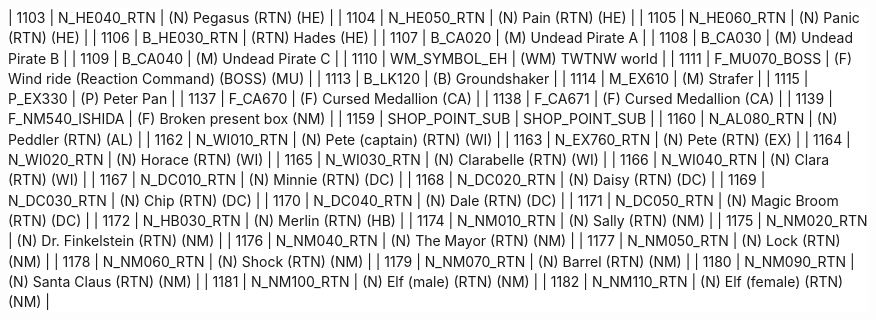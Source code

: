 | 1103 | N_HE040_RTN | (N) Pegasus (RTN) (HE) |
| 1104 | N_HE050_RTN | (N) Pain (RTN) (HE) |
| 1105 | N_HE060_RTN | (N) Panic (RTN) (HE) |
| 1106 | B_HE030_RTN | (RTN) Hades (HE) |
| 1107 | B_CA020 | (M) Undead Pirate A |
| 1108 | B_CA030 | (M) Undead Pirate B |
| 1109 | B_CA040 | (M) Undead Pirate C |
| 1110 | WM_SYMBOL_EH | (WM) TWTNW world |
| 1111 | F_MU070_BOSS | (F) Wind ride (Reaction Command) (BOSS) (MU) |
| 1113 | B_LK120 | (B) Groundshaker |
| 1114 | M_EX610 | (M) Strafer |
| 1115 | P_EX330 | (P) Peter Pan |
| 1137 | F_CA670 | (F) Cursed Medallion (CA) |
| 1138 | F_CA671 | (F) Cursed Medallion (CA) |
| 1139 | F_NM540_ISHIDA | (F) Broken present box (NM) |
| 1159 | SHOP_POINT_SUB | SHOP_POINT_SUB |
| 1160 | N_AL080_RTN | (N) Peddler (RTN) (AL) |
| 1162 | N_WI010_RTN | (N) Pete (captain) (RTN) (WI) |
| 1163 | N_EX760_RTN | (N) Pete (RTN) (EX) |
| 1164 | N_WI020_RTN | (N) Horace (RTN) (WI) |
| 1165 | N_WI030_RTN | (N) Clarabelle (RTN) (WI) |
| 1166 | N_WI040_RTN | (N) Clara (RTN) (WI) |
| 1167 | N_DC010_RTN | (N) Minnie (RTN) (DC) |
| 1168 | N_DC020_RTN | (N) Daisy (RTN) (DC) |
| 1169 | N_DC030_RTN | (N) Chip (RTN) (DC) |
| 1170 | N_DC040_RTN | (N) Dale (RTN) (DC) |
| 1171 | N_DC050_RTN | (N) Magic Broom (RTN) (DC) |
| 1172 | N_HB030_RTN | (N) Merlin (RTN) (HB) |
| 1174 | N_NM010_RTN | (N) Sally (RTN) (NM) |
| 1175 | N_NM020_RTN | (N) Dr. Finkelstein (RTN) (NM) |
| 1176 | N_NM040_RTN | (N) The Mayor (RTN) (NM) |
| 1177 | N_NM050_RTN | (N) Lock (RTN) (NM) |
| 1178 | N_NM060_RTN | (N) Shock (RTN) (NM) |
| 1179 | N_NM070_RTN | (N) Barrel (RTN) (NM) |
| 1180 | N_NM090_RTN | (N) Santa Claus (RTN) (NM) |
| 1181 | N_NM100_RTN | (N) Elf (male) (RTN) (NM) |
| 1182 | N_NM110_RTN | (N) Elf (female) (RTN) (NM) |